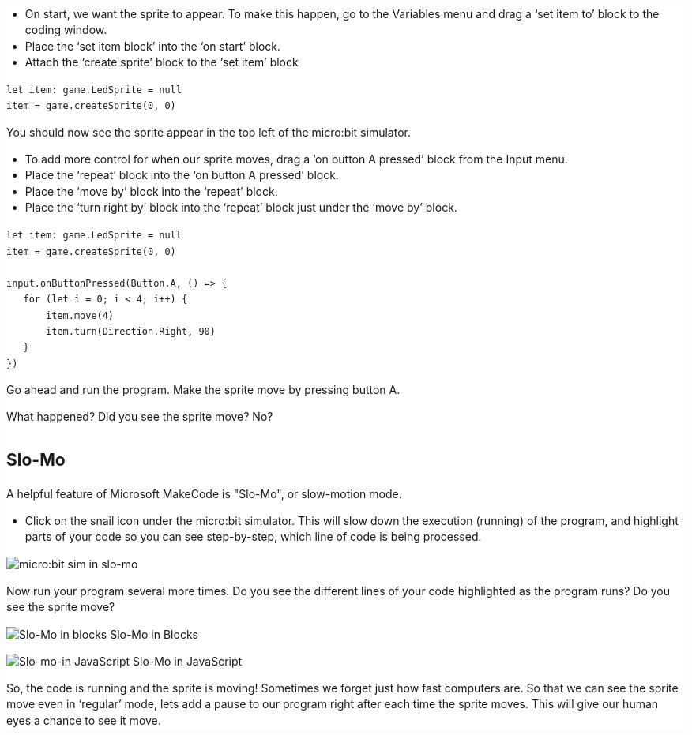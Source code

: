 * On start, we want the sprite to appear. To make this happen, go to the Variables menu and drag a ‘set item to’ block to the coding window.
* Place the ‘set item block’ into the ‘on start’ block.
* Attach the ‘create sprite’ block to the ‘set item’ block

```blocks
let item: game.LedSprite = null
item = game.createSprite(0, 0)
```

You should now see the sprite appear in the top left of the micro:bit simulator.

* To add more control for when our sprite moves, drag a ‘on button A pressed’ block from the Input menu.
* Place the ‘repeat’ block into the ‘on button A pressed’ block.
* Place the ‘move by’ block into the ‘repeat’ block.
* Place the ‘turn right by’ block into the ‘repeat’ block just under the ‘move by’ block.

```blocks
let item: game.LedSprite = null
item = game.createSprite(0, 0)

input.onButtonPressed(Button.A, () => {
   for (let i = 0; i < 4; i++) {
       item.move(4)
       item.turn(Direction.Right, 90)
   }
})
```

Go ahead and run the program. Make the sprite move by pressing button A.

What happened? Did you see the sprite move? No?

## Slo-Mo

A helpful feature of Microsoft MakeCode is "Slo-Mo", or slow-motion mode.  
* Click on the snail icon under the micro:bit simulator. 
This will slow down the execution (running) of the program, and highlight parts of your code so you can see step-by-step, which line of code is being processed.

![micro:bit sim in slo-mo](/static/courses/csintro/iteration/slo-mo.gif)

Now run your program several more times. Do you see the different lines of your code highlighted as the program runs? Do you see the sprite move?

![Slo-Mo in blocks](/static/courses/csintro/iteration/slo-mo-blocks.png)
Slo-Mo in Blocks

![Slo-mo-in JavaScript](/static/courses/csintro/iteration/slo-mo-javascript.png)
Slo-Mo in JavaScript

So, the code is running and the sprite is moving! Sometimes we forget just how fast computers are. So that we can see the sprite move even in ‘regular’ mode, lets add a pause to our program right after each time the sprite moves. This will give our human eyes a chance to see it move.
